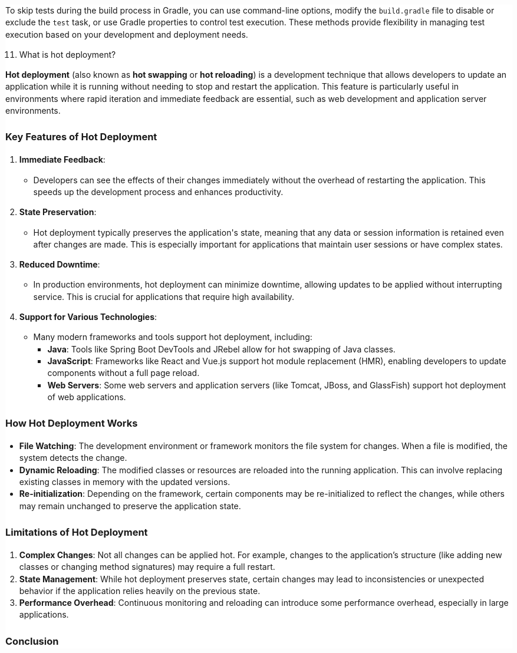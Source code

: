 To skip tests during the build process in Gradle, you can use command-line options, modify the `build.gradle` file to disable or exclude the `test` task, or use Gradle properties to control test execution. These methods provide flexibility in managing test execution based on your development and deployment needs.

11. What is hot deployment?

**Hot deployment** (also known as **hot swapping** or **hot reloading**) is a development technique that allows developers to update an application while it is running without needing to stop and restart the application. This feature is particularly useful in environments where rapid iteration and immediate feedback are essential, such as web development and application server environments.

### Key Features of Hot Deployment

1. **Immediate Feedback**:
   - Developers can see the effects of their changes immediately without the overhead of restarting the application. This speeds up the development process and enhances productivity.

2. **State Preservation**:
   - Hot deployment typically preserves the application's state, meaning that any data or session information is retained even after changes are made. This is especially important for applications that maintain user sessions or have complex states.

3. **Reduced Downtime**:
   - In production environments, hot deployment can minimize downtime, allowing updates to be applied without interrupting service. This is crucial for applications that require high availability.

4. **Support for Various Technologies**:
   - Many modern frameworks and tools support hot deployment, including:
     - **Java**: Tools like Spring Boot DevTools and JRebel allow for hot swapping of Java classes.
     - **JavaScript**: Frameworks like React and Vue.js support hot module replacement (HMR), enabling developers to update components without a full page reload.
     - **Web Servers**: Some web servers and application servers (like Tomcat, JBoss, and GlassFish) support hot deployment of web applications.

### How Hot Deployment Works

- **File Watching**: The development environment or framework monitors the file system for changes. When a file is modified, the system detects the change.
- **Dynamic Reloading**: The modified classes or resources are reloaded into the running application. This can involve replacing existing classes in memory with the updated versions.
- **Re-initialization**: Depending on the framework, certain components may be re-initialized to reflect the changes, while others may remain unchanged to preserve the application state.

### Limitations of Hot Deployment

1. **Complex Changes**: Not all changes can be applied hot. For example, changes to the application’s structure (like adding new classes or changing method signatures) may require a full restart.
2. **State Management**: While hot deployment preserves state, certain changes may lead to inconsistencies or unexpected behavior if the application relies heavily on the previous state.
3. **Performance Overhead**: Continuous monitoring and reloading can introduce some performance overhead, especially in large applications.

### Conclusion
